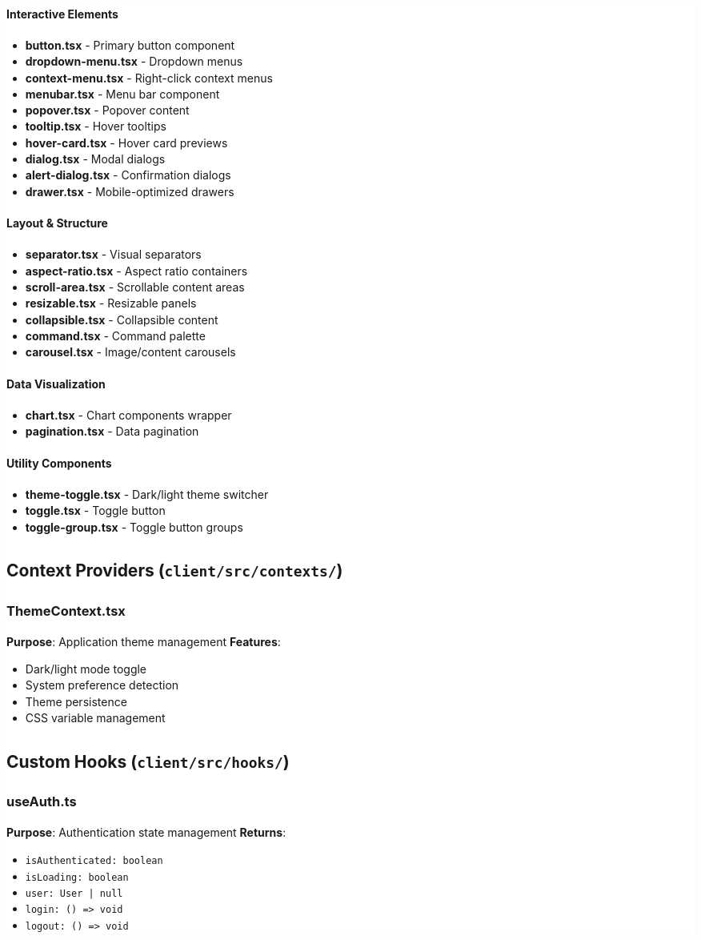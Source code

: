 #### Interactive Elements
- **button.tsx** - Primary button component
- **dropdown-menu.tsx** - Dropdown menus
- **context-menu.tsx** - Right-click context menus
- **menubar.tsx** - Menu bar component
- **popover.tsx** - Popover content
- **tooltip.tsx** - Hover tooltips
- **hover-card.tsx** - Hover card previews
- **dialog.tsx** - Modal dialogs
- **alert-dialog.tsx** - Confirmation dialogs
- **drawer.tsx** - Mobile-optimized drawers

#### Layout & Structure
- **separator.tsx** - Visual separators
- **aspect-ratio.tsx** - Aspect ratio containers
- **scroll-area.tsx** - Scrollable content areas
- **resizable.tsx** - Resizable panels
- **collapsible.tsx** - Collapsible content
- **command.tsx** - Command palette
- **carousel.tsx** - Image/content carousels

#### Data Visualization
- **chart.tsx** - Chart components wrapper
- **pagination.tsx** - Data pagination

#### Utility Components
- **theme-toggle.tsx** - Dark/light theme switcher
- **toggle.tsx** - Toggle button
- **toggle-group.tsx** - Toggle button groups

## Context Providers (`client/src/contexts/`)

### ThemeContext.tsx
**Purpose**: Application theme management
**Features**:
- Dark/light mode toggle
- System preference detection
- Theme persistence
- CSS variable management

## Custom Hooks (`client/src/hooks/`)

### useAuth.ts
**Purpose**: Authentication state management
**Returns**:
- `isAuthenticated: boolean`
- `isLoading: boolean`
- `user: User | null`
- `login: () => void`
- `logout: () => void`
